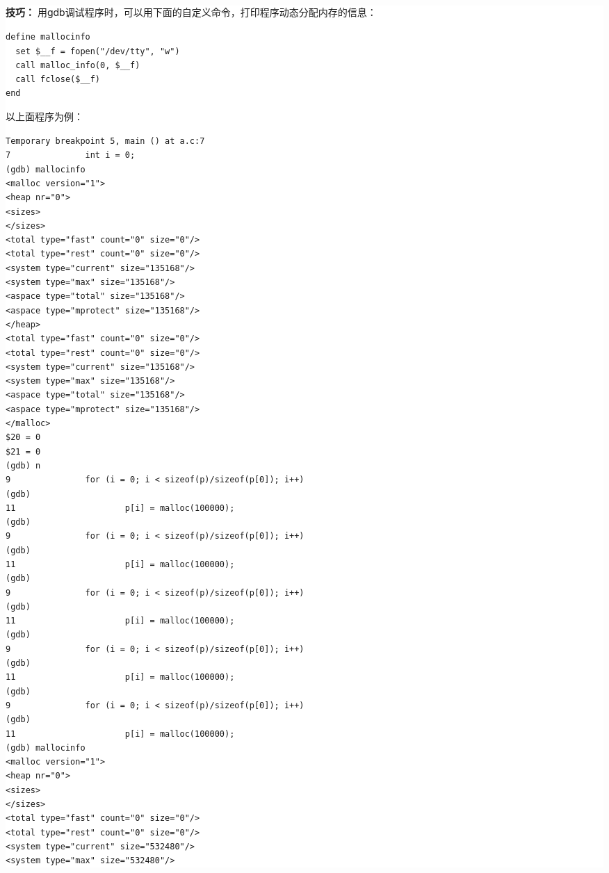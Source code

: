 **技巧：**
用gdb调试程序时，可以用下面的自定义命令，打印程序动态分配内存的信息：

```shell
define mallocinfo
  set $__f = fopen("/dev/tty", "w")
  call malloc_info(0, $__f)
  call fclose($__f)
end
```

以上面程序为例：
```shell
Temporary breakpoint 5, main () at a.c:7
7               int i = 0;
(gdb) mallocinfo 
<malloc version="1">
<heap nr="0">
<sizes>
</sizes>
<total type="fast" count="0" size="0"/>
<total type="rest" count="0" size="0"/>
<system type="current" size="135168"/>
<system type="max" size="135168"/>
<aspace type="total" size="135168"/>
<aspace type="mprotect" size="135168"/>
</heap>
<total type="fast" count="0" size="0"/>
<total type="rest" count="0" size="0"/>
<system type="current" size="135168"/>
<system type="max" size="135168"/>
<aspace type="total" size="135168"/>
<aspace type="mprotect" size="135168"/>
</malloc>
$20 = 0
$21 = 0
(gdb) n
9               for (i = 0; i < sizeof(p)/sizeof(p[0]); i++)
(gdb) 
11                      p[i] = malloc(100000);
(gdb) 
9               for (i = 0; i < sizeof(p)/sizeof(p[0]); i++)
(gdb) 
11                      p[i] = malloc(100000);
(gdb) 
9               for (i = 0; i < sizeof(p)/sizeof(p[0]); i++)
(gdb) 
11                      p[i] = malloc(100000);
(gdb) 
9               for (i = 0; i < sizeof(p)/sizeof(p[0]); i++)
(gdb) 
11                      p[i] = malloc(100000);
(gdb) 
9               for (i = 0; i < sizeof(p)/sizeof(p[0]); i++)
(gdb) 
11                      p[i] = malloc(100000);
(gdb) mallocinfo 
<malloc version="1">
<heap nr="0">
<sizes>
</sizes>
<total type="fast" count="0" size="0"/>
<total type="rest" count="0" size="0"/>
<system type="current" size="532480"/>
<system type="max" size="532480"/>
```